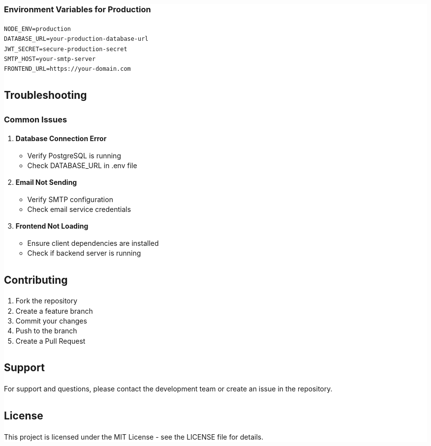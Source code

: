### Environment Variables for Production
```env
NODE_ENV=production
DATABASE_URL=your-production-database-url
JWT_SECRET=secure-production-secret
SMTP_HOST=your-smtp-server
FRONTEND_URL=https://your-domain.com
```

## Troubleshooting

### Common Issues

1. **Database Connection Error**
   - Verify PostgreSQL is running
   - Check DATABASE_URL in .env file

2. **Email Not Sending**
   - Verify SMTP configuration
   - Check email service credentials

3. **Frontend Not Loading**
   - Ensure client dependencies are installed
   - Check if backend server is running

## Contributing

1. Fork the repository
2. Create a feature branch
3. Commit your changes
4. Push to the branch
5. Create a Pull Request

## Support

For support and questions, please contact the development team or create an issue in the repository.

## License

This project is licensed under the MIT License - see the LICENSE file for details.
